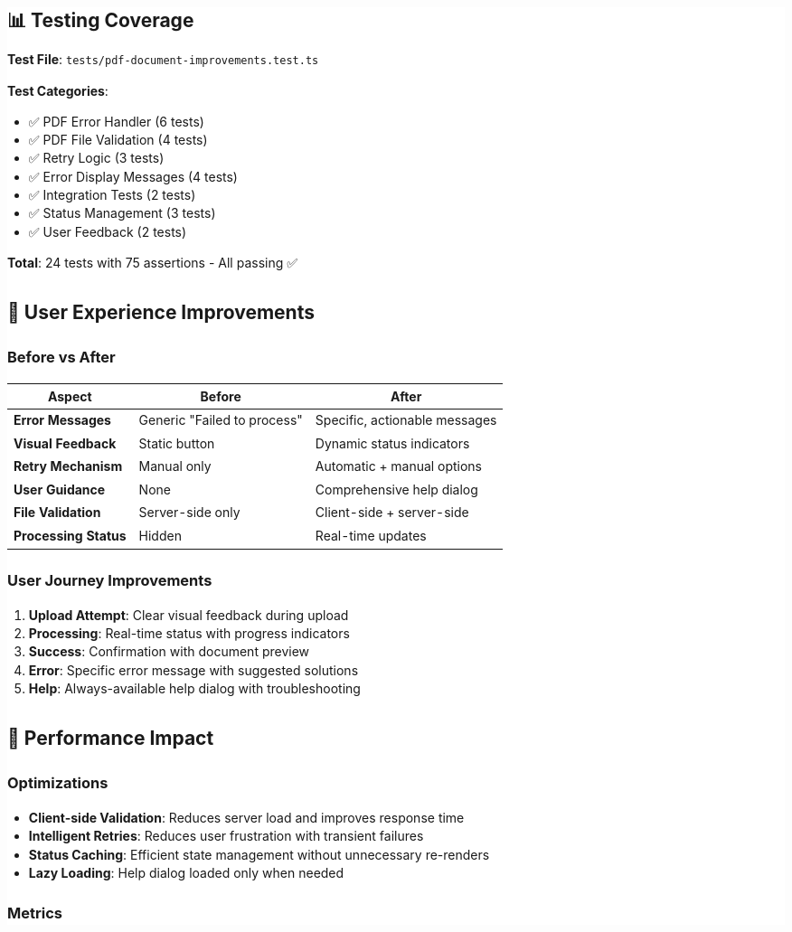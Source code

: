 ## 📊 Testing Coverage

**Test File**: `tests/pdf-document-improvements.test.ts`

**Test Categories**:

- ✅ PDF Error Handler (6 tests)
- ✅ PDF File Validation (4 tests)
- ✅ Retry Logic (3 tests)
- ✅ Error Display Messages (4 tests)
- ✅ Integration Tests (2 tests)
- ✅ Status Management (3 tests)
- ✅ User Feedback (2 tests)

**Total**: 24 tests with 75 assertions - All passing ✅

## 🎨 User Experience Improvements

### Before vs After

| Aspect                | Before                      | After                         |
| --------------------- | --------------------------- | ----------------------------- |
| **Error Messages**    | Generic "Failed to process" | Specific, actionable messages |
| **Visual Feedback**   | Static button               | Dynamic status indicators     |
| **Retry Mechanism**   | Manual only                 | Automatic + manual options    |
| **User Guidance**     | None                        | Comprehensive help dialog     |
| **File Validation**   | Server-side only            | Client-side + server-side     |
| **Processing Status** | Hidden                      | Real-time updates             |

### User Journey Improvements

1. **Upload Attempt**: Clear visual feedback during upload
2. **Processing**: Real-time status with progress indicators
3. **Success**: Confirmation with document preview
4. **Error**: Specific error message with suggested solutions
5. **Help**: Always-available help dialog with troubleshooting

## 🚀 Performance Impact

### Optimizations

- **Client-side Validation**: Reduces server load and improves response time
- **Intelligent Retries**: Reduces user frustration with transient failures
- **Status Caching**: Efficient state management without unnecessary re-renders
- **Lazy Loading**: Help dialog loaded only when needed

### Metrics
